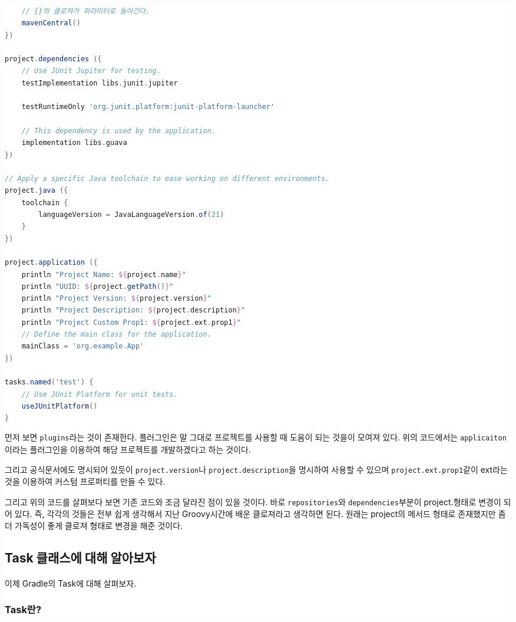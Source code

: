 ``` groovy
    // {}의 클로져가 파라미터로 들어간다.
    mavenCentral()
})

project.dependencies ({
    // Use JUnit Jupiter for testing.
    testImplementation libs.junit.jupiter

    testRuntimeOnly 'org.junit.platform:junit-platform-launcher'

    // This dependency is used by the application.
    implementation libs.guava
})

// Apply a specific Java toolchain to ease working on different environments.
project.java ({
    toolchain {
        languageVersion = JavaLanguageVersion.of(21)
    }
})

project.application ({
    println "Project Name: ${project.name}"
    println "UUID: ${project.getPath()}"
    println "Project Version: ${project.version}"
    println "Project Description: ${project.description}"
    println "Project Custom Prop1: ${project.ext.prop1}"
    // Define the main class for the application.
    mainClass = 'org.example.App'
})

tasks.named('test') {
    // Use JUnit Platform for unit tests.
    useJUnitPlatform()
}
```

먼저 보면 `plugins`라는 것이 존재한다. 플러그인은 말 그대로 프로젝트를 사용할 때 도움이 되는 것을이 모여져 있다. 위의 코드에서는 `applicaiton`이라는 플러그인을 이용하여 해당 프로젝트를 개발하겠다고 하는 것이다.

그리고 공식문서에도 명시되어 있듯이 `project.version`나 `project.description`을 명시하여 사용할 수 있으며 `project.ext.prop1`같이 ext라는 것을 이용하여 커스텀 프로퍼티를 만들 수 있다.

그리고 위의 코드를 살펴보다 보면 기존 코드와 조금 달라진 점이 있을 것이다. 바로 `repositories`와 `dependencies`부분이 project.형태로 변경이 되어 있다. 즉, 각각의 것들은 전부 쉽게 생각해서 지난 Groovy시간에 배운 클로져라고 생각하면 된다. 원래는 project의 메서드 형태로 존재했지만 좀 더 가독성이 좋게 클로져 형태로 변경을 해준 것이다.

## Task 클래스에 대해 알아보자

이제 Gradle의 Task에 대해 살펴보자.

### Task란?
